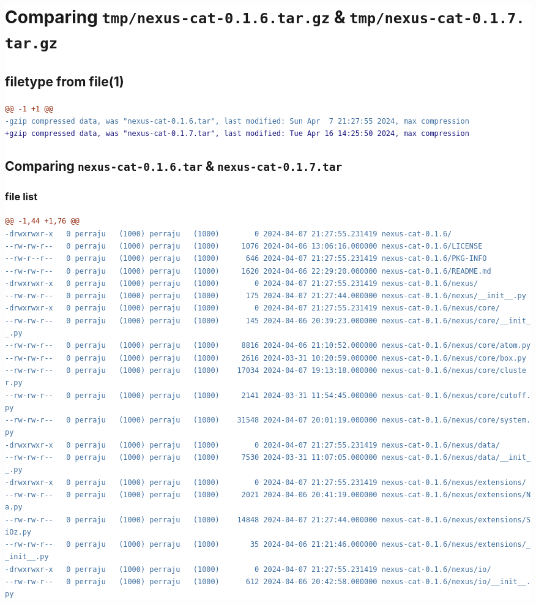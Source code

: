 # Comparing `tmp/nexus-cat-0.1.6.tar.gz` & `tmp/nexus-cat-0.1.7.tar.gz`

## filetype from file(1)

```diff
@@ -1 +1 @@
-gzip compressed data, was "nexus-cat-0.1.6.tar", last modified: Sun Apr  7 21:27:55 2024, max compression
+gzip compressed data, was "nexus-cat-0.1.7.tar", last modified: Tue Apr 16 14:25:50 2024, max compression
```

## Comparing `nexus-cat-0.1.6.tar` & `nexus-cat-0.1.7.tar`

### file list

```diff
@@ -1,44 +1,76 @@
-drwxrwxr-x   0 perraju   (1000) perraju   (1000)        0 2024-04-07 21:27:55.231419 nexus-cat-0.1.6/
--rw-rw-r--   0 perraju   (1000) perraju   (1000)     1076 2024-04-06 13:06:16.000000 nexus-cat-0.1.6/LICENSE
--rw-r--r--   0 perraju   (1000) perraju   (1000)      646 2024-04-07 21:27:55.231419 nexus-cat-0.1.6/PKG-INFO
--rw-rw-r--   0 perraju   (1000) perraju   (1000)     1620 2024-04-06 22:29:20.000000 nexus-cat-0.1.6/README.md
-drwxrwxr-x   0 perraju   (1000) perraju   (1000)        0 2024-04-07 21:27:55.231419 nexus-cat-0.1.6/nexus/
--rw-rw-r--   0 perraju   (1000) perraju   (1000)      175 2024-04-07 21:27:44.000000 nexus-cat-0.1.6/nexus/__init__.py
-drwxrwxr-x   0 perraju   (1000) perraju   (1000)        0 2024-04-07 21:27:55.231419 nexus-cat-0.1.6/nexus/core/
--rw-rw-r--   0 perraju   (1000) perraju   (1000)      145 2024-04-06 20:39:23.000000 nexus-cat-0.1.6/nexus/core/__init__.py
--rw-rw-r--   0 perraju   (1000) perraju   (1000)     8816 2024-04-06 21:10:52.000000 nexus-cat-0.1.6/nexus/core/atom.py
--rw-rw-r--   0 perraju   (1000) perraju   (1000)     2616 2024-03-31 10:20:59.000000 nexus-cat-0.1.6/nexus/core/box.py
--rw-rw-r--   0 perraju   (1000) perraju   (1000)    17034 2024-04-07 19:13:18.000000 nexus-cat-0.1.6/nexus/core/cluster.py
--rw-rw-r--   0 perraju   (1000) perraju   (1000)     2141 2024-03-31 11:54:45.000000 nexus-cat-0.1.6/nexus/core/cutoff.py
--rw-rw-r--   0 perraju   (1000) perraju   (1000)    31548 2024-04-07 20:01:19.000000 nexus-cat-0.1.6/nexus/core/system.py
-drwxrwxr-x   0 perraju   (1000) perraju   (1000)        0 2024-04-07 21:27:55.231419 nexus-cat-0.1.6/nexus/data/
--rw-rw-r--   0 perraju   (1000) perraju   (1000)     7530 2024-03-31 11:07:05.000000 nexus-cat-0.1.6/nexus/data/__init__.py
-drwxrwxr-x   0 perraju   (1000) perraju   (1000)        0 2024-04-07 21:27:55.231419 nexus-cat-0.1.6/nexus/extensions/
--rw-rw-r--   0 perraju   (1000) perraju   (1000)     2021 2024-04-06 20:41:19.000000 nexus-cat-0.1.6/nexus/extensions/Na.py
--rw-rw-r--   0 perraju   (1000) perraju   (1000)    14848 2024-04-07 21:27:44.000000 nexus-cat-0.1.6/nexus/extensions/SiOz.py
--rw-rw-r--   0 perraju   (1000) perraju   (1000)       35 2024-04-06 21:21:46.000000 nexus-cat-0.1.6/nexus/extensions/__init__.py
-drwxrwxr-x   0 perraju   (1000) perraju   (1000)        0 2024-04-07 21:27:55.231419 nexus-cat-0.1.6/nexus/io/
--rw-rw-r--   0 perraju   (1000) perraju   (1000)      612 2024-04-06 20:42:58.000000 nexus-cat-0.1.6/nexus/io/__init__.py
```